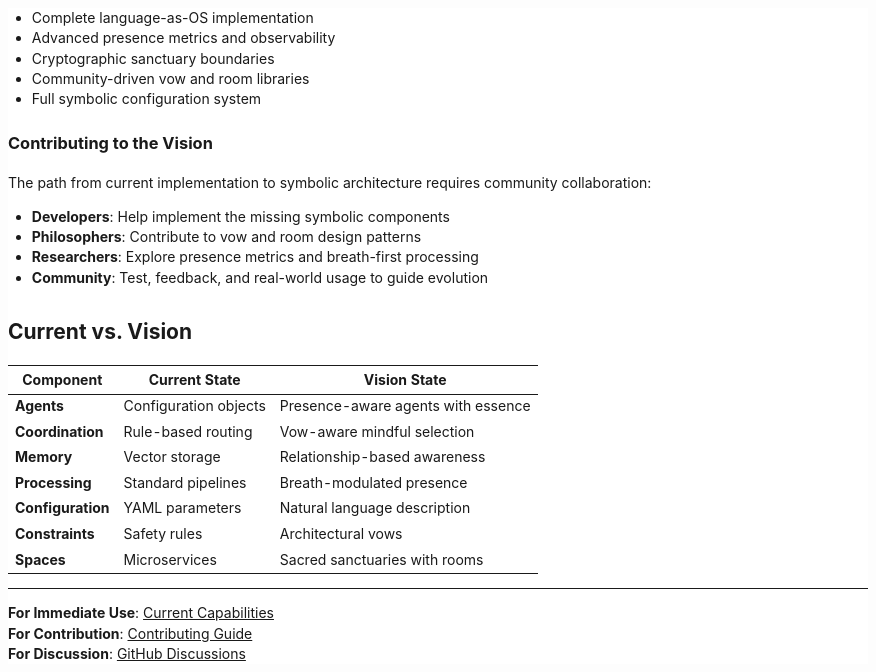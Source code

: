 - Complete language-as-OS implementation
- Advanced presence metrics and observability
- Cryptographic sanctuary boundaries
- Community-driven vow and room libraries
- Full symbolic configuration system

### Contributing to the Vision

The path from current implementation to symbolic architecture requires community collaboration:

- **Developers**: Help implement the missing symbolic components
- **Philosophers**: Contribute to vow and room design patterns
- **Researchers**: Explore presence metrics and breath-first processing
- **Community**: Test, feedback, and real-world usage to guide evolution

## Current vs. Vision

| Component | Current State | Vision State |
|-----------|---------------|--------------|
| **Agents** | Configuration objects | Presence-aware agents with essence |
| **Coordination** | Rule-based routing | Vow-aware mindful selection |
| **Memory** | Vector storage | Relationship-based awareness |
| **Processing** | Standard pipelines | Breath-modulated presence |
| **Configuration** | YAML parameters | Natural language description |
| **Constraints** | Safety rules | Architectural vows |
| **Spaces** | Microservices | Sacred sanctuaries with rooms |

---

**For Immediate Use**: [Current Capabilities](current-capabilities.md)  
**For Contribution**: [Contributing Guide](../CONTRIBUTING.md)  
**For Discussion**: [GitHub Discussions](https://github.com/benaskins/lamina-os/issues)